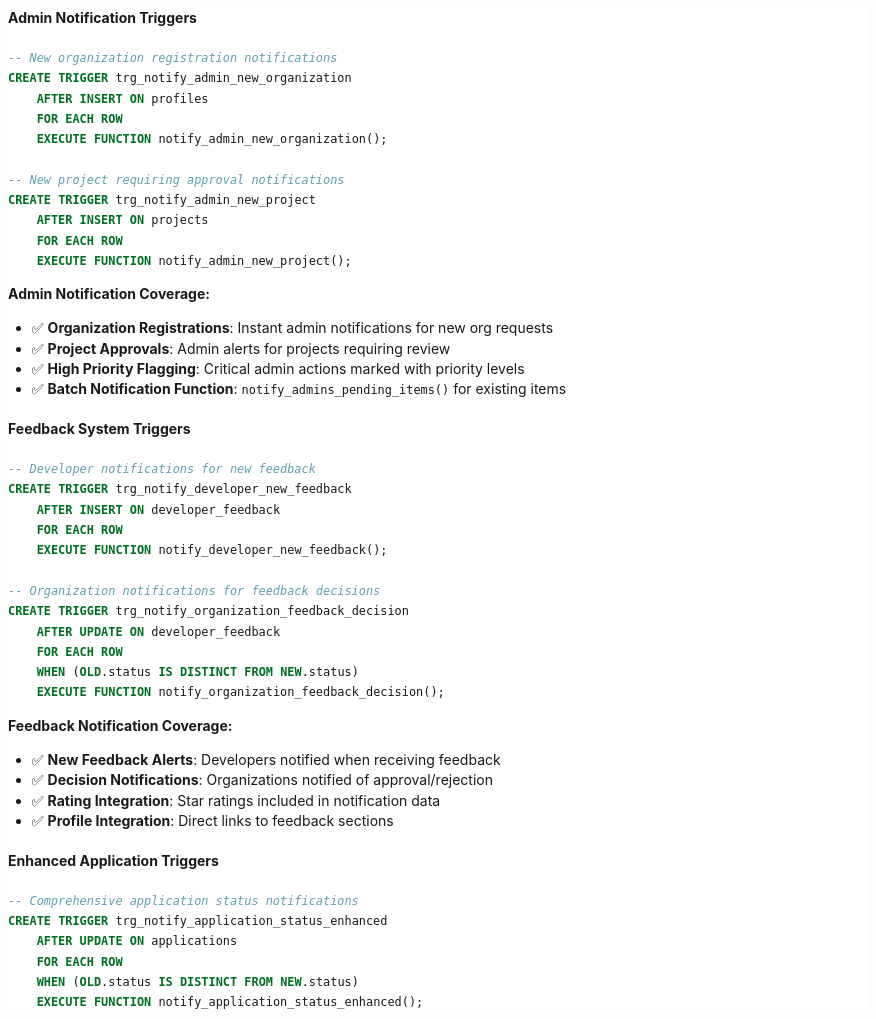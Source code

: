 #### **Admin Notification Triggers**
```sql
-- New organization registration notifications
CREATE TRIGGER trg_notify_admin_new_organization
    AFTER INSERT ON profiles
    FOR EACH ROW
    EXECUTE FUNCTION notify_admin_new_organization();

-- New project requiring approval notifications  
CREATE TRIGGER trg_notify_admin_new_project
    AFTER INSERT ON projects
    FOR EACH ROW
    EXECUTE FUNCTION notify_admin_new_project();
```

**Admin Notification Coverage:**
- ✅ **Organization Registrations**: Instant admin notifications for new org requests
- ✅ **Project Approvals**: Admin alerts for projects requiring review
- ✅ **High Priority Flagging**: Critical admin actions marked with priority levels
- ✅ **Batch Notification Function**: `notify_admins_pending_items()` for existing items

#### **Feedback System Triggers**
```sql
-- Developer notifications for new feedback
CREATE TRIGGER trg_notify_developer_new_feedback
    AFTER INSERT ON developer_feedback
    FOR EACH ROW
    EXECUTE FUNCTION notify_developer_new_feedback();

-- Organization notifications for feedback decisions
CREATE TRIGGER trg_notify_organization_feedback_decision
    AFTER UPDATE ON developer_feedback
    FOR EACH ROW
    WHEN (OLD.status IS DISTINCT FROM NEW.status)
    EXECUTE FUNCTION notify_organization_feedback_decision();
```

**Feedback Notification Coverage:**
- ✅ **New Feedback Alerts**: Developers notified when receiving feedback
- ✅ **Decision Notifications**: Organizations notified of approval/rejection
- ✅ **Rating Integration**: Star ratings included in notification data
- ✅ **Profile Integration**: Direct links to feedback sections

#### **Enhanced Application Triggers**
```sql
-- Comprehensive application status notifications
CREATE TRIGGER trg_notify_application_status_enhanced
    AFTER UPDATE ON applications
    FOR EACH ROW
    WHEN (OLD.status IS DISTINCT FROM NEW.status)
    EXECUTE FUNCTION notify_application_status_enhanced();
```
